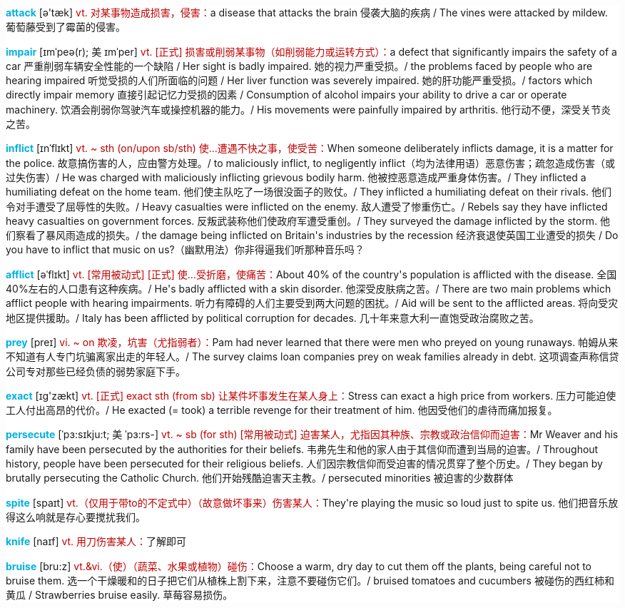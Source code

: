 <font color="sky blue">**attack**</font> [ə'tæk] 
<font color="#c00000">vt. 对某事物造成损害，侵害：</font>a disease that attacks the brain 侵袭大脑的疾病 / The vines were attacked by mildew. 葡萄藤受到了霉菌的侵害。
           
<font color="sky blue">**impair**</font> [ɪmˈpeə(r); 美 ɪmˈper]
<font color="#c00000">vt. [正式] 损害或削弱某事物（如削弱能力或运转方式）：</font>a defect that significantly impairs the safety of a car 严重削弱车辆安全性能的一个缺陷 / Her sight is badly impaired. 她的视力严重受损。/ the problems faced by people who are hearing impaired 听觉受损的人们所面临的问题 / Her liver function was severely impaired. 她的肝功能严重受损。/ factors which directly impair memory 直接引起记忆力受损的因素 / Consumption of alcohol impairs your ability to drive a car or operate machinery. 饮酒会削弱你驾驶汽车或操控机器的能力。/ His movements were painfully impaired by arthritis. 他行动不便，深受关节炎之苦。
           
<font color="sky blue">**inflict**</font> [ɪnˈflɪkt]
<font color="#c00000">vt. ~ sth (on/upon sb/sth) 使…遭遇不快之事，使受苦：</font>When someone deliberately inflicts damage, it is a matter for the police. 故意搞伤害的人，应由警方处理。/ to maliciously inflict, to negligently inflict（均为法律用语）恶意伤害；疏忽造成伤害（或过失伤害）/ He was charged with maliciously inflicting grievous bodily harm. 他被控恶意造成严重身体伤害。/ They inflicted a humiliating defeat on the home team. 他们使主队吃了一场很没面子的败仗。/ They inflicted a humiliating defeat on their rivals. 他们令对手遭受了屈辱性的失败。/ Heavy casualties were inflicted on the enemy. 敌人遭受了惨重伤亡。/ Rebels say they have inflicted heavy casualties on government forces. 反叛武装称他们使政府军遭受重创。/ They surveyed the damage inflicted by the storm. 他们察看了暴风雨造成的损失。/ the damage being inflicted on Britain's industries by the recession 经济衰退使英国工业遭受的损失 / Do you have to inflict that music on us?（幽默用法）你非得逼我们听那种音乐吗？
           
<font color="sky blue">**afflict**</font> [əˈflɪkt]
<font color="#c00000">vt. [常用被动式] [正式] 使…受折磨，使痛苦：</font>About 40% of the country's population is afflicted with the disease. 全国40%左右的人口患有这种疾病。/ He's badly afflicted with a skin disorder. 他深受皮肤病之苦。/ There are two main problems which afflict people with hearing impairments. 听力有障碍的人们主要受到两大问题的困扰。/ Aid will be sent to the afflicted areas. 将向受灾地区提供援助。/ Italy has been afflicted by political corruption for decades. 几十年来意大利一直饱受政治腐败之苦。
                      
<font color="sky blue">**prey**</font> [preɪ]
<font color="#c00000">vi. ~ on 欺凌，坑害（尤指弱者）：</font>Pam had never learned that there were men who preyed on young runaways. 帕姆从来不知道有人专门坑骗离家出走的年轻人。/ The survey claims loan companies prey on weak families already in debt. 这项调查声称信贷公司专对那些已经负债的弱势家庭下手。

<font color="sky blue">**exact**</font> [ɪɡ'zækt] 
<font color="#c00000">vt. [正式] exact sth (from sb) 让某件坏事发生在某人身上：</font>Stress can exact a high price from workers. 压力可能迫使工人付出高昂的代价。/ He exacted (= took) a terrible revenge for their treatment of him. 他因受他们的虐待而痛加报复。
           
<font color="sky blue">**persecute**</font> [ˈpɜ:sɪkju:t; 美 ˈpɜ:rs-]
<font color="#c00000">vt. ~ sb (for sth) [常用被动式] 迫害某人，尤指因其种族、宗教或政治信仰而迫害：</font>Mr Weaver and his family have been persecuted by the authorities for their beliefs. 韦弗先生和他的家人由于其信仰而遭到当局的迫害。/ Throughout history, people have been persecuted for their religious beliefs. 人们因宗教信仰而受迫害的情况贯穿了整个历史。/ They began by brutally persecuting the Catholic Church. 他们开始残酷迫害天主教。/ persecuted minorities 被迫害的少数群体
           
<font color="sky blue">**spite**</font> [spaɪt]
<font color="#c00000">vt.（仅用于带to的不定式中）（故意做坏事来）伤害某人：</font>They're playing the music so loud just to spite us. 他们把音乐放得这么响就是存心要搅扰我们。

<font color="sky blue">**knife**</font> [naɪf] 
<font color="#c00000">vt. 用刀伤害某人：</font>了解即可
           
<font color="sky blue">**bruise**</font> [bru:z]
<font color="#c00000">vt.&vi.（使）（蔬菜、水果或植物）碰伤：</font>Choose a warm, dry day to cut them off the plants, being careful not to bruise them. 选一个干燥暖和的日子把它们从植株上割下来，注意不要碰伤它们。/ bruised tomatoes and cucumbers 被碰伤的西红柿和黄瓜 / Strawberries bruise easily. 草莓容易损伤。
